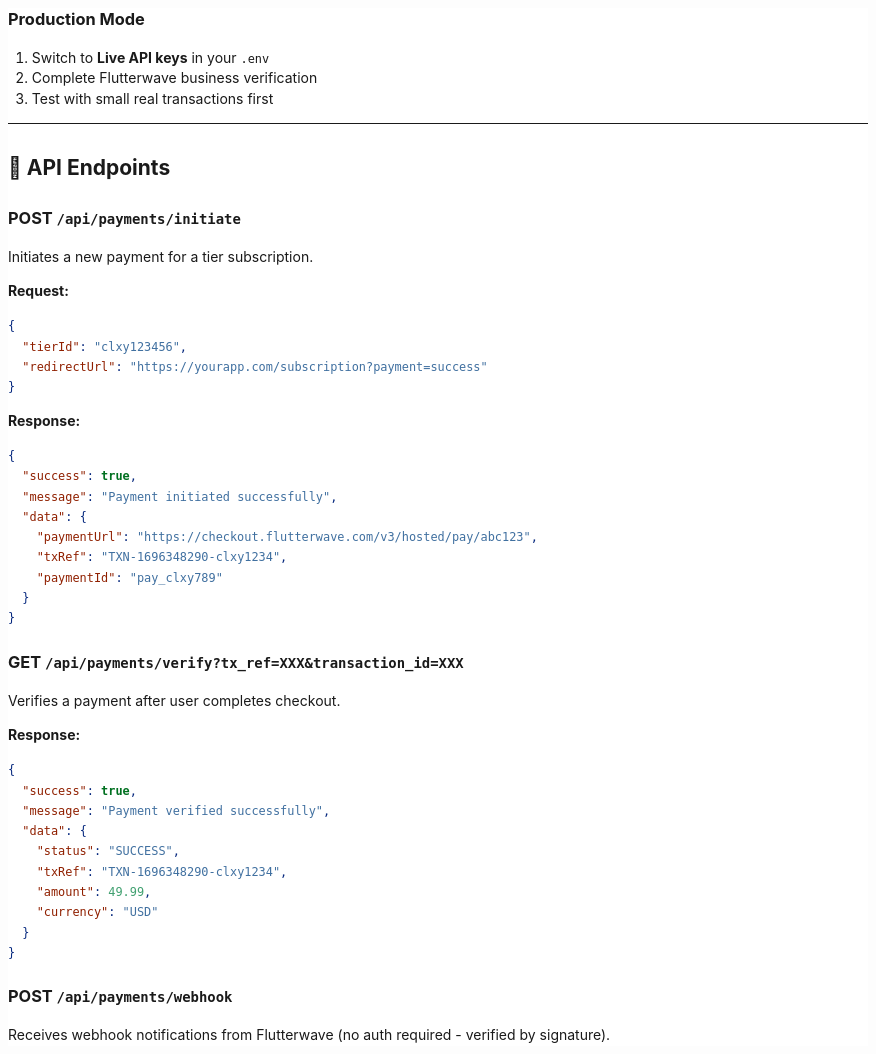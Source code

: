 ### Production Mode

1. Switch to **Live API keys** in your `.env`
2. Complete Flutterwave business verification
3. Test with small real transactions first

---

## 📡 API Endpoints

### POST `/api/payments/initiate`
Initiates a new payment for a tier subscription.

**Request:**
```json
{
  "tierId": "clxy123456",
  "redirectUrl": "https://yourapp.com/subscription?payment=success"
}
```

**Response:**
```json
{
  "success": true,
  "message": "Payment initiated successfully",
  "data": {
    "paymentUrl": "https://checkout.flutterwave.com/v3/hosted/pay/abc123",
    "txRef": "TXN-1696348290-clxy1234",
    "paymentId": "pay_clxy789"
  }
}
```

### GET `/api/payments/verify?tx_ref=XXX&transaction_id=XXX`
Verifies a payment after user completes checkout.

**Response:**
```json
{
  "success": true,
  "message": "Payment verified successfully",
  "data": {
    "status": "SUCCESS",
    "txRef": "TXN-1696348290-clxy1234",
    "amount": 49.99,
    "currency": "USD"
  }
}
```

### POST `/api/payments/webhook`
Receives webhook notifications from Flutterwave (no auth required - verified by signature).
